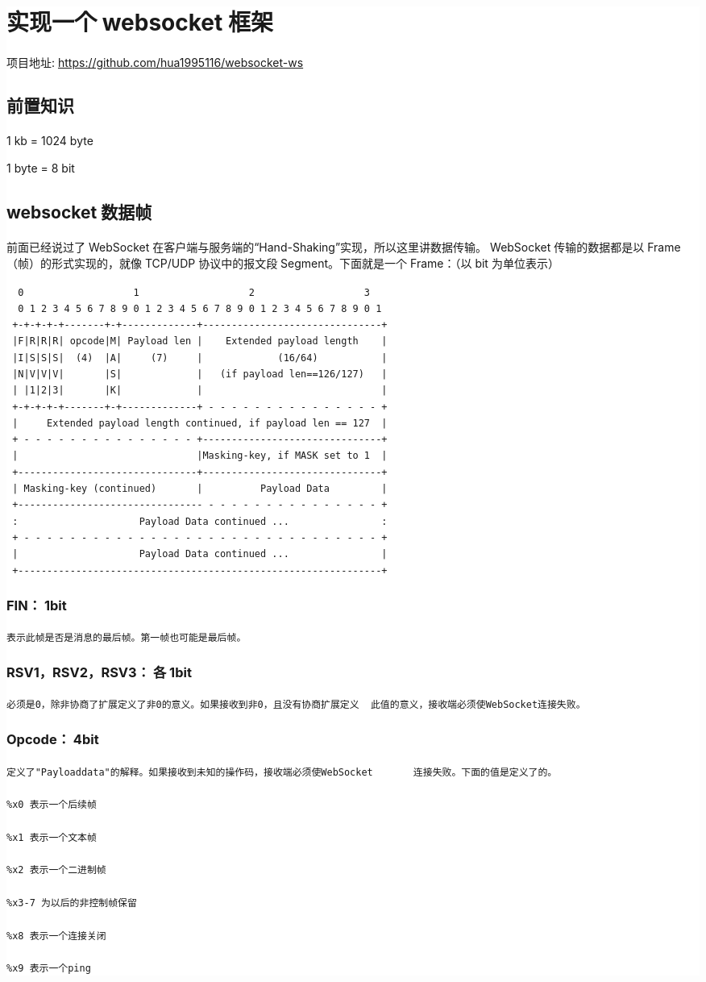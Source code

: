 # 实现一个 websocket 框架

项目地址: https://github.com/hua1995116/websocket-ws

## 前置知识

1 kb = 1024 byte

1 byte = 8 bit

## websocket 数据帧

前面已经说过了 WebSocket 在客户端与服务端的“Hand-Shaking”实现，所以这里讲数据传输。
WebSocket 传输的数据都是以 Frame（帧）的形式实现的，就像 TCP/UDP 协议中的报文段 Segment。下面就是一个 Frame：（以 bit 为单位表示）

```
  0                   1                   2                   3
  0 1 2 3 4 5 6 7 8 9 0 1 2 3 4 5 6 7 8 9 0 1 2 3 4 5 6 7 8 9 0 1
 +-+-+-+-+-------+-+-------------+-------------------------------+
 |F|R|R|R| opcode|M| Payload len |    Extended payload length    |
 |I|S|S|S|  (4)  |A|     (7)     |             (16/64)           |
 |N|V|V|V|       |S|             |   (if payload len==126/127)   |
 | |1|2|3|       |K|             |                               |
 +-+-+-+-+-------+-+-------------+ - - - - - - - - - - - - - - - +
 |     Extended payload length continued, if payload len == 127  |
 + - - - - - - - - - - - - - - - +-------------------------------+
 |                               |Masking-key, if MASK set to 1  |
 +-------------------------------+-------------------------------+
 | Masking-key (continued)       |          Payload Data         |
 +-------------------------------- - - - - - - - - - - - - - - - +
 :                     Payload Data continued ...                :
 + - - - - - - - - - - - - - - - - - - - - - - - - - - - - - - - +
 |                     Payload Data continued ...                |
 +---------------------------------------------------------------+
```

### FIN： 1bit

```
表示此帧是否是消息的最后帧。第一帧也可能是最后帧。
```

### RSV1，RSV2，RSV3： 各 1bit

```
必须是0，除非协商了扩展定义了非0的意义。如果接收到非0，且没有协商扩展定义  此值的意义，接收端必须使WebSocket连接失败。
```

### Opcode： 4bit

```
定义了"Payloaddata"的解释。如果接收到未知的操作码，接收端必须使WebSocket       连接失败。下面的值是定义了的。

%x0 表示一个后续帧

%x1 表示一个文本帧

%x2 表示一个二进制帧

%x3-7 为以后的非控制帧保留

%x8 表示一个连接关闭

%x9 表示一个ping

```